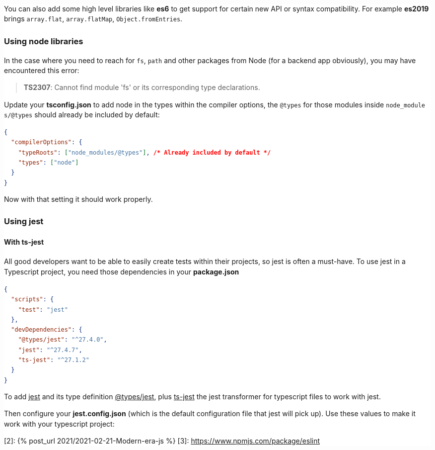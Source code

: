 You can also add some high level libraries like **es6** to get support for certain new API or syntax compatibility.
For example **es2019** brings `array.flat`, `array.flatMap`, `Object.fromEntries`.

### Using node libraries

In the case where you need to reach for `fs`, `path` and other packages from Node (for a backend app obviously), you 
may have encountered this error:

> **TS2307**: Cannot find module 'fs' or its corresponding type declarations.

Update your **tsconfig.json** to add node in the types within the compiler options, the `@types` for those modules
inside `node_modules/@types` should already be included by default:

```json
{
  "compilerOptions": {
    "typeRoots": ["node_modules/@types"], /* Already included by default */
    "types": ["node"]
  }
}
```

Now with that setting it should work properly.

### Using jest

#### With ts-jest

All good developers want to be able to easily create tests within their projects, so jest is often a must-have.
To use jest in a Typescript project, you need those dependencies in your **package.json**

```json
{
  "scripts": {
    "test": "jest"
  },
  "devDependencies": {
    "@types/jest": "^27.4.0",
    "jest": "^27.4.7",
    "ts-jest": "^27.1.2"
  }
}
```

To add [jest] and its type definition [@types/jest], plus [ts-jest] the jest transformer for typescript files to work
with jest.

Then configure your **jest.config.json** (which is the default configuration file that jest will pick up). 
Use these values to make it work with your typescript project:


[tsc]: https://www.typescriptlang.org/docs/handbook/compiler-options.html
[compiler option]: https://www.typescriptlang.org/tsconfig
[typescript]: https://www.npmjs.com/package/typescript
[lib]: https://www.typescriptlang.org/tsconfig#lib
[WebWorker]: https://developer.mozilla.org/en-US/docs/Web/API/Web_Workers_API/Using_web_workers
[dom]: https://developer.mozilla.org/en-US/docs/Web/API/HTML_DOM_API
[eslint]: https://eslint.org/
[plugin]: https://www.npmjs.com/package/@typescript-eslint/eslint-plugin
[parser]: https://www.npmjs.com/package/@typescript-eslint/parser
[ts-node]: https://www.npmjs.com/package/ts-node
[ts-jest]: https://www.npmjs.com/package/ts-jest
[ts-jest configuration]: https://kulshekhar.github.io/ts-jest/docs/getting-started/installation/#jest-config-file
[jest]: https://www.npmjs.com/package/jest
[jest-extended]: https://www.npmjs.com/package/jest-extended
[@types/jest]: https://www.npmjs.com/package/@types/jest
[typeRoots]: https://www.typescriptlang.org/tsconfig#typeRoots
[1]: https://www.typescriptlang.org/docs/handbook/tsconfig-json.html
[2]: {% post_url 2021/2021-02-21-Modern-era-js %}
[3]: https://www.npmjs.com/package/eslint